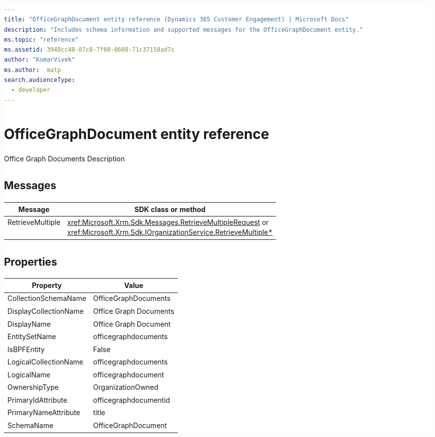 ```yaml
---
title: "OfficeGraphDocument entity reference (Dynamics 365 Customer Engagement) | Microsoft Docs"
description: "Includes schema information and supported messages for the OfficeGraphDocument entity."
ms.topic: "reference"
ms.assetid: 3948cc48-07c8-7f60-0608-71c37158ad7c
author: "KumarVivek"
ms.author:  matp
search.audienceType: 
  - developer
---
```


# OfficeGraphDocument entity reference

Office Graph Documents Description


## Messages

|Message|SDK class or method|
|-|-|
|RetrieveMultiple|<xref:Microsoft.Xrm.Sdk.Messages.RetrieveMultipleRequest> or <br /><xref:Microsoft.Xrm.Sdk.IOrganizationService.RetrieveMultiple*>|

## Properties

|Property|Value|
|--------|-----|
|CollectionSchemaName|OfficeGraphDocuments|
|DisplayCollectionName|Office Graph Documents|
|DisplayName|Office Graph Document|
|EntitySetName|officegraphdocuments|
|IsBPFEntity|False|
|LogicalCollectionName|officegraphdocuments|
|LogicalName|officegraphdocument|
|OwnershipType|OrganizationOwned|
|PrimaryIdAttribute|officegraphdocumentid|
|PrimaryNameAttribute|title|
|SchemaName|OfficeGraphDocument|
